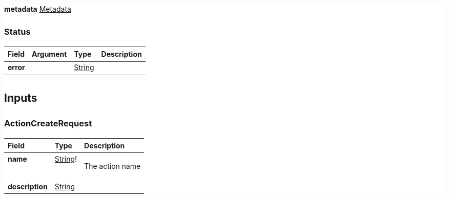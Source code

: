 <tr>
<td colspan="2" valign="top"><strong>metadata</strong></td>
<td valign="top"><a href="#metadata">Metadata</a></td>
<td></td>
</tr>
</tbody>
</table>

### Status

<table>
<thead>
<tr>
<th align="left">Field</th>
<th align="right">Argument</th>
<th align="left">Type</th>
<th align="left">Description</th>
</tr>
</thead>
<tbody>
<tr>
<td colspan="2" valign="top"><strong>error</strong></td>
<td valign="top"><a href="#string">String</a></td>
<td></td>
</tr>
</tbody>
</table>

## Inputs

### ActionCreateRequest

<table>
<thead>
<tr>
<th colspan="2" align="left">Field</th>
<th align="left">Type</th>
<th align="left">Description</th>
</tr>
</thead>
<tbody>
<tr>
<td colspan="2" valign="top"><strong>name</strong></td>
<td valign="top"><a href="#string">String</a>!</td>
<td>

The action name

</td>
</tr>
<tr>
<td colspan="2" valign="top"><strong>description</strong></td>
<td valign="top"><a href="#string">String</a></td>
<td>
